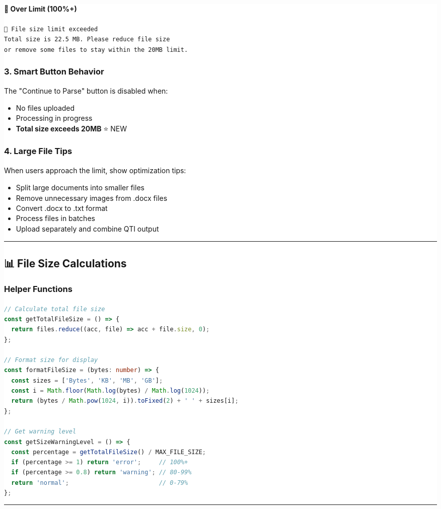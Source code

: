 #### 🚫 Over Limit (100%+)
```
🔴 File size limit exceeded
Total size is 22.5 MB. Please reduce file size 
or remove some files to stay within the 20MB limit.
```

### 3. **Smart Button Behavior**

The "Continue to Parse" button is disabled when:
- No files uploaded
- Processing in progress
- **Total size exceeds 20MB** ⭐ NEW

### 4. **Large File Tips**

When users approach the limit, show optimization tips:
- Split large documents into smaller files
- Remove unnecessary images from .docx files
- Convert .docx to .txt format
- Process files in batches
- Upload separately and combine QTI output

---

## 📊 File Size Calculations

### Helper Functions

```typescript
// Calculate total file size
const getTotalFileSize = () => {
  return files.reduce((acc, file) => acc + file.size, 0);
};

// Format size for display
const formatFileSize = (bytes: number) => {
  const sizes = ['Bytes', 'KB', 'MB', 'GB'];
  const i = Math.floor(Math.log(bytes) / Math.log(1024));
  return (bytes / Math.pow(1024, i)).toFixed(2) + ' ' + sizes[i];
};

// Get warning level
const getSizeWarningLevel = () => {
  const percentage = getTotalFileSize() / MAX_FILE_SIZE;
  if (percentage >= 1) return 'error';     // 100%+
  if (percentage >= 0.8) return 'warning'; // 80-99%
  return 'normal';                         // 0-79%
};
```

---
